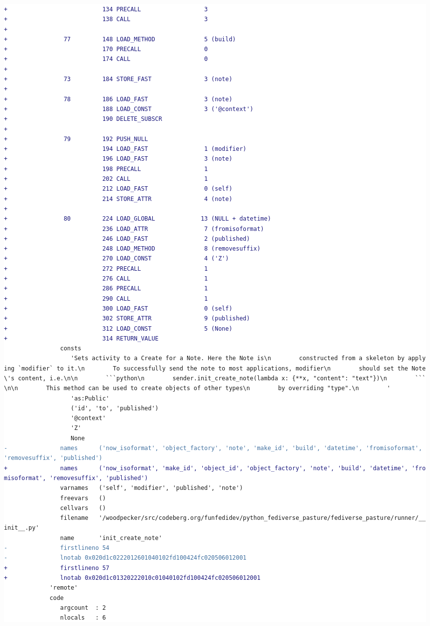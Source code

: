 ```diff
+                           134 PRECALL                  3
+                           138 CALL                     3
+               
+                77         148 LOAD_METHOD              5 (build)
+                           170 PRECALL                  0
+                           174 CALL                     0
+               
+                73         184 STORE_FAST               3 (note)
+               
+                78         186 LOAD_FAST                3 (note)
+                           188 LOAD_CONST               3 ('@context')
+                           190 DELETE_SUBSCR
+               
+                79         192 PUSH_NULL
+                           194 LOAD_FAST                1 (modifier)
+                           196 LOAD_FAST                3 (note)
+                           198 PRECALL                  1
+                           202 CALL                     1
+                           212 LOAD_FAST                0 (self)
+                           214 STORE_ATTR               4 (note)
+               
+                80         224 LOAD_GLOBAL             13 (NULL + datetime)
+                           236 LOAD_ATTR                7 (fromisoformat)
+                           246 LOAD_FAST                2 (published)
+                           248 LOAD_METHOD              8 (removesuffix)
+                           270 LOAD_CONST               4 ('Z')
+                           272 PRECALL                  1
+                           276 CALL                     1
+                           286 PRECALL                  1
+                           290 CALL                     1
+                           300 LOAD_FAST                0 (self)
+                           302 STORE_ATTR               9 (published)
+                           312 LOAD_CONST               5 (None)
+                           314 RETURN_VALUE
                consts
                   'Sets activity to a Create for a Note. Here the Note is\n        constructed from a skeleton by applying `modifier` to it.\n        To successfully send the note to most applications, modifier\n        should set the Note\'s content, i.e.\n\n        ```python\n        sender.init_create_note(lambda x: {**x, "content": "text"})\n        ```\n\n        This method can be used to create objects of other types\n        by overriding "type".\n        '
                   'as:Public'
                   ('id', 'to', 'published')
                   '@context'
                   'Z'
                   None
-               names      ('now_isoformat', 'object_factory', 'note', 'make_id', 'build', 'datetime', 'fromisoformat', 'removesuffix', 'published')
+               names      ('now_isoformat', 'make_id', 'object_id', 'object_factory', 'note', 'build', 'datetime', 'fromisoformat', 'removesuffix', 'published')
                varnames   ('self', 'modifier', 'published', 'note')
                freevars   ()
                cellvars   ()
                filename   '/woodpecker/src/codeberg.org/funfedidev/python_fediverse_pasture/fediverse_pasture/runner/__init__.py'
                name       'init_create_note'
-               firstlineno 54
-               lnotab 0x020d1c0222012601040102fd100424fc020506012001
+               firstlineno 57
+               lnotab 0x020d1c01320222010c01040102fd100424fc020506012001
             'remote'
             code
                argcount  : 2
                nlocals   : 6
```
